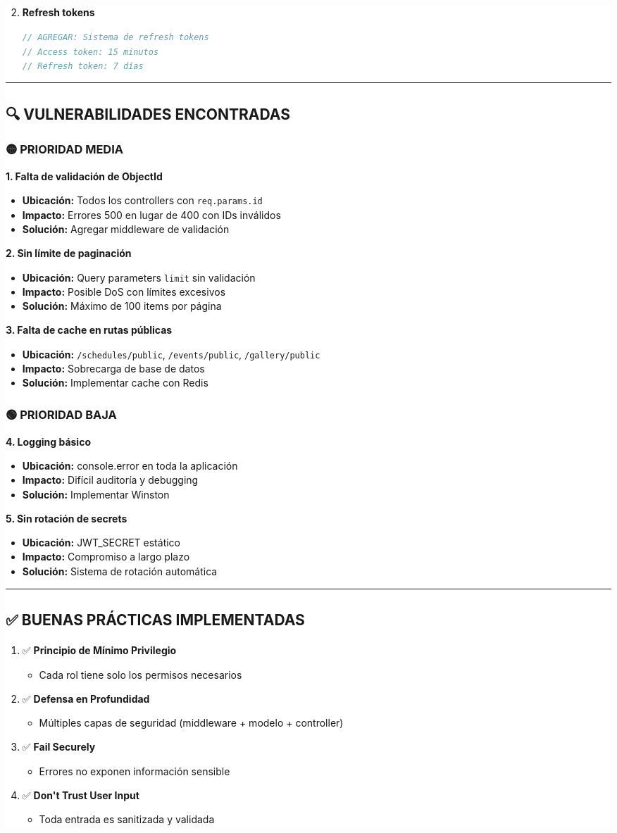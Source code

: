 2. **Refresh tokens**
   ```javascript
   // AGREGAR: Sistema de refresh tokens
   // Access token: 15 minutos
   // Refresh token: 7 días
   ```

---

## 🔍 VULNERABILIDADES ENCONTRADAS

### 🟡 PRIORIDAD MEDIA

**1. Falta de validación de ObjectId**
- **Ubicación:** Todos los controllers con `req.params.id`
- **Impacto:** Errores 500 en lugar de 400 con IDs inválidos
- **Solución:** Agregar middleware de validación

**2. Sin límite de paginación**
- **Ubicación:** Query parameters `limit` sin validación
- **Impacto:** Posible DoS con límites excesivos
- **Solución:** Máximo de 100 items por página

**3. Falta de cache en rutas públicas**
- **Ubicación:** `/schedules/public`, `/events/public`, `/gallery/public`
- **Impacto:** Sobrecarga de base de datos
- **Solución:** Implementar cache con Redis

### 🟢 PRIORIDAD BAJA

**4. Logging básico**
- **Ubicación:** console.error en toda la aplicación
- **Impacto:** Difícil auditoría y debugging
- **Solución:** Implementar Winston

**5. Sin rotación de secrets**
- **Ubicación:** JWT_SECRET estático
- **Impacto:** Compromiso a largo plazo
- **Solución:** Sistema de rotación automática

---

## ✅ BUENAS PRÁCTICAS IMPLEMENTADAS

1. ✅ **Principio de Mínimo Privilegio**
   - Cada rol tiene solo los permisos necesarios

2. ✅ **Defensa en Profundidad**
   - Múltiples capas de seguridad (middleware + modelo + controller)

3. ✅ **Fail Securely**
   - Errores no exponen información sensible

4. ✅ **Don't Trust User Input**
   - Toda entrada es sanitizada y validada
